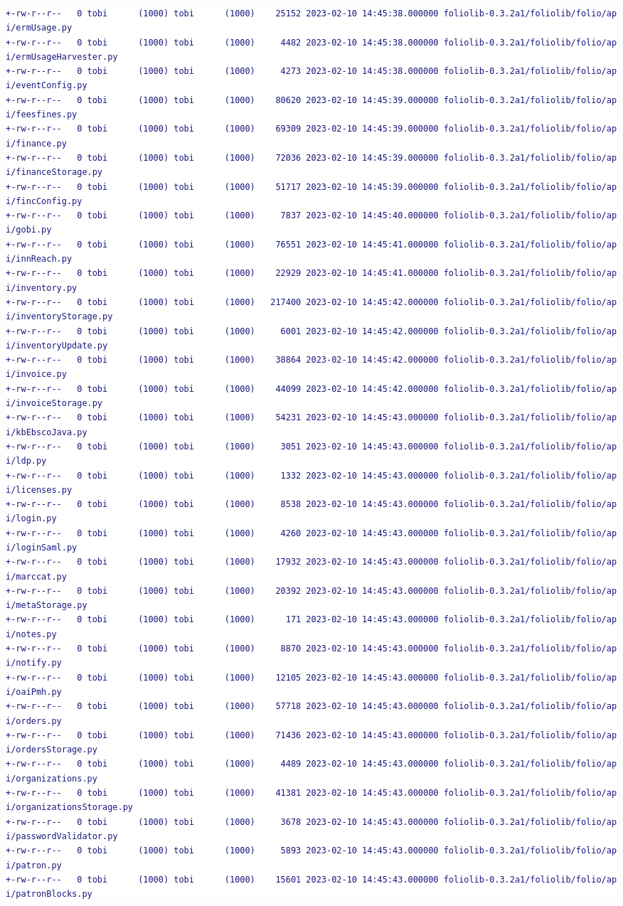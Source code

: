 ```diff
+-rw-r--r--   0 tobi      (1000) tobi      (1000)    25152 2023-02-10 14:45:38.000000 foliolib-0.3.2a1/foliolib/folio/api/ermUsage.py
+-rw-r--r--   0 tobi      (1000) tobi      (1000)     4482 2023-02-10 14:45:38.000000 foliolib-0.3.2a1/foliolib/folio/api/ermUsageHarvester.py
+-rw-r--r--   0 tobi      (1000) tobi      (1000)     4273 2023-02-10 14:45:38.000000 foliolib-0.3.2a1/foliolib/folio/api/eventConfig.py
+-rw-r--r--   0 tobi      (1000) tobi      (1000)    80620 2023-02-10 14:45:39.000000 foliolib-0.3.2a1/foliolib/folio/api/feesfines.py
+-rw-r--r--   0 tobi      (1000) tobi      (1000)    69309 2023-02-10 14:45:39.000000 foliolib-0.3.2a1/foliolib/folio/api/finance.py
+-rw-r--r--   0 tobi      (1000) tobi      (1000)    72036 2023-02-10 14:45:39.000000 foliolib-0.3.2a1/foliolib/folio/api/financeStorage.py
+-rw-r--r--   0 tobi      (1000) tobi      (1000)    51717 2023-02-10 14:45:39.000000 foliolib-0.3.2a1/foliolib/folio/api/fincConfig.py
+-rw-r--r--   0 tobi      (1000) tobi      (1000)     7837 2023-02-10 14:45:40.000000 foliolib-0.3.2a1/foliolib/folio/api/gobi.py
+-rw-r--r--   0 tobi      (1000) tobi      (1000)    76551 2023-02-10 14:45:41.000000 foliolib-0.3.2a1/foliolib/folio/api/innReach.py
+-rw-r--r--   0 tobi      (1000) tobi      (1000)    22929 2023-02-10 14:45:41.000000 foliolib-0.3.2a1/foliolib/folio/api/inventory.py
+-rw-r--r--   0 tobi      (1000) tobi      (1000)   217400 2023-02-10 14:45:42.000000 foliolib-0.3.2a1/foliolib/folio/api/inventoryStorage.py
+-rw-r--r--   0 tobi      (1000) tobi      (1000)     6001 2023-02-10 14:45:42.000000 foliolib-0.3.2a1/foliolib/folio/api/inventoryUpdate.py
+-rw-r--r--   0 tobi      (1000) tobi      (1000)    38864 2023-02-10 14:45:42.000000 foliolib-0.3.2a1/foliolib/folio/api/invoice.py
+-rw-r--r--   0 tobi      (1000) tobi      (1000)    44099 2023-02-10 14:45:42.000000 foliolib-0.3.2a1/foliolib/folio/api/invoiceStorage.py
+-rw-r--r--   0 tobi      (1000) tobi      (1000)    54231 2023-02-10 14:45:43.000000 foliolib-0.3.2a1/foliolib/folio/api/kbEbscoJava.py
+-rw-r--r--   0 tobi      (1000) tobi      (1000)     3051 2023-02-10 14:45:43.000000 foliolib-0.3.2a1/foliolib/folio/api/ldp.py
+-rw-r--r--   0 tobi      (1000) tobi      (1000)     1332 2023-02-10 14:45:43.000000 foliolib-0.3.2a1/foliolib/folio/api/licenses.py
+-rw-r--r--   0 tobi      (1000) tobi      (1000)     8538 2023-02-10 14:45:43.000000 foliolib-0.3.2a1/foliolib/folio/api/login.py
+-rw-r--r--   0 tobi      (1000) tobi      (1000)     4260 2023-02-10 14:45:43.000000 foliolib-0.3.2a1/foliolib/folio/api/loginSaml.py
+-rw-r--r--   0 tobi      (1000) tobi      (1000)    17932 2023-02-10 14:45:43.000000 foliolib-0.3.2a1/foliolib/folio/api/marccat.py
+-rw-r--r--   0 tobi      (1000) tobi      (1000)    20392 2023-02-10 14:45:43.000000 foliolib-0.3.2a1/foliolib/folio/api/metaStorage.py
+-rw-r--r--   0 tobi      (1000) tobi      (1000)      171 2023-02-10 14:45:43.000000 foliolib-0.3.2a1/foliolib/folio/api/notes.py
+-rw-r--r--   0 tobi      (1000) tobi      (1000)     8870 2023-02-10 14:45:43.000000 foliolib-0.3.2a1/foliolib/folio/api/notify.py
+-rw-r--r--   0 tobi      (1000) tobi      (1000)    12105 2023-02-10 14:45:43.000000 foliolib-0.3.2a1/foliolib/folio/api/oaiPmh.py
+-rw-r--r--   0 tobi      (1000) tobi      (1000)    57718 2023-02-10 14:45:43.000000 foliolib-0.3.2a1/foliolib/folio/api/orders.py
+-rw-r--r--   0 tobi      (1000) tobi      (1000)    71436 2023-02-10 14:45:43.000000 foliolib-0.3.2a1/foliolib/folio/api/ordersStorage.py
+-rw-r--r--   0 tobi      (1000) tobi      (1000)     4489 2023-02-10 14:45:43.000000 foliolib-0.3.2a1/foliolib/folio/api/organizations.py
+-rw-r--r--   0 tobi      (1000) tobi      (1000)    41381 2023-02-10 14:45:43.000000 foliolib-0.3.2a1/foliolib/folio/api/organizationsStorage.py
+-rw-r--r--   0 tobi      (1000) tobi      (1000)     3678 2023-02-10 14:45:43.000000 foliolib-0.3.2a1/foliolib/folio/api/passwordValidator.py
+-rw-r--r--   0 tobi      (1000) tobi      (1000)     5893 2023-02-10 14:45:43.000000 foliolib-0.3.2a1/foliolib/folio/api/patron.py
+-rw-r--r--   0 tobi      (1000) tobi      (1000)    15601 2023-02-10 14:45:43.000000 foliolib-0.3.2a1/foliolib/folio/api/patronBlocks.py
```